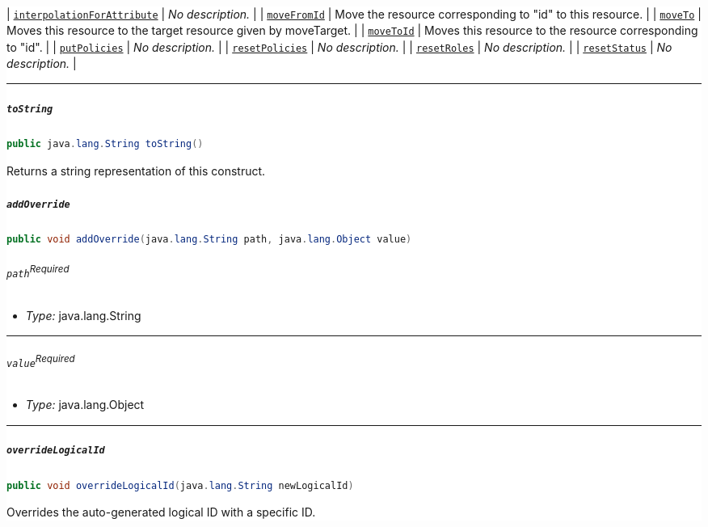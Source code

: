 | <code><a href="#@cdktf/provider-cloudflare.accountMember.AccountMember.interpolationForAttribute">interpolationForAttribute</a></code> | *No description.* |
| <code><a href="#@cdktf/provider-cloudflare.accountMember.AccountMember.moveFromId">moveFromId</a></code> | Move the resource corresponding to "id" to this resource. |
| <code><a href="#@cdktf/provider-cloudflare.accountMember.AccountMember.moveTo">moveTo</a></code> | Moves this resource to the target resource given by moveTarget. |
| <code><a href="#@cdktf/provider-cloudflare.accountMember.AccountMember.moveToId">moveToId</a></code> | Moves this resource to the resource corresponding to "id". |
| <code><a href="#@cdktf/provider-cloudflare.accountMember.AccountMember.putPolicies">putPolicies</a></code> | *No description.* |
| <code><a href="#@cdktf/provider-cloudflare.accountMember.AccountMember.resetPolicies">resetPolicies</a></code> | *No description.* |
| <code><a href="#@cdktf/provider-cloudflare.accountMember.AccountMember.resetRoles">resetRoles</a></code> | *No description.* |
| <code><a href="#@cdktf/provider-cloudflare.accountMember.AccountMember.resetStatus">resetStatus</a></code> | *No description.* |

---

##### `toString` <a name="toString" id="@cdktf/provider-cloudflare.accountMember.AccountMember.toString"></a>

```java
public java.lang.String toString()
```

Returns a string representation of this construct.

##### `addOverride` <a name="addOverride" id="@cdktf/provider-cloudflare.accountMember.AccountMember.addOverride"></a>

```java
public void addOverride(java.lang.String path, java.lang.Object value)
```

###### `path`<sup>Required</sup> <a name="path" id="@cdktf/provider-cloudflare.accountMember.AccountMember.addOverride.parameter.path"></a>

- *Type:* java.lang.String

---

###### `value`<sup>Required</sup> <a name="value" id="@cdktf/provider-cloudflare.accountMember.AccountMember.addOverride.parameter.value"></a>

- *Type:* java.lang.Object

---

##### `overrideLogicalId` <a name="overrideLogicalId" id="@cdktf/provider-cloudflare.accountMember.AccountMember.overrideLogicalId"></a>

```java
public void overrideLogicalId(java.lang.String newLogicalId)
```

Overrides the auto-generated logical ID with a specific ID.
